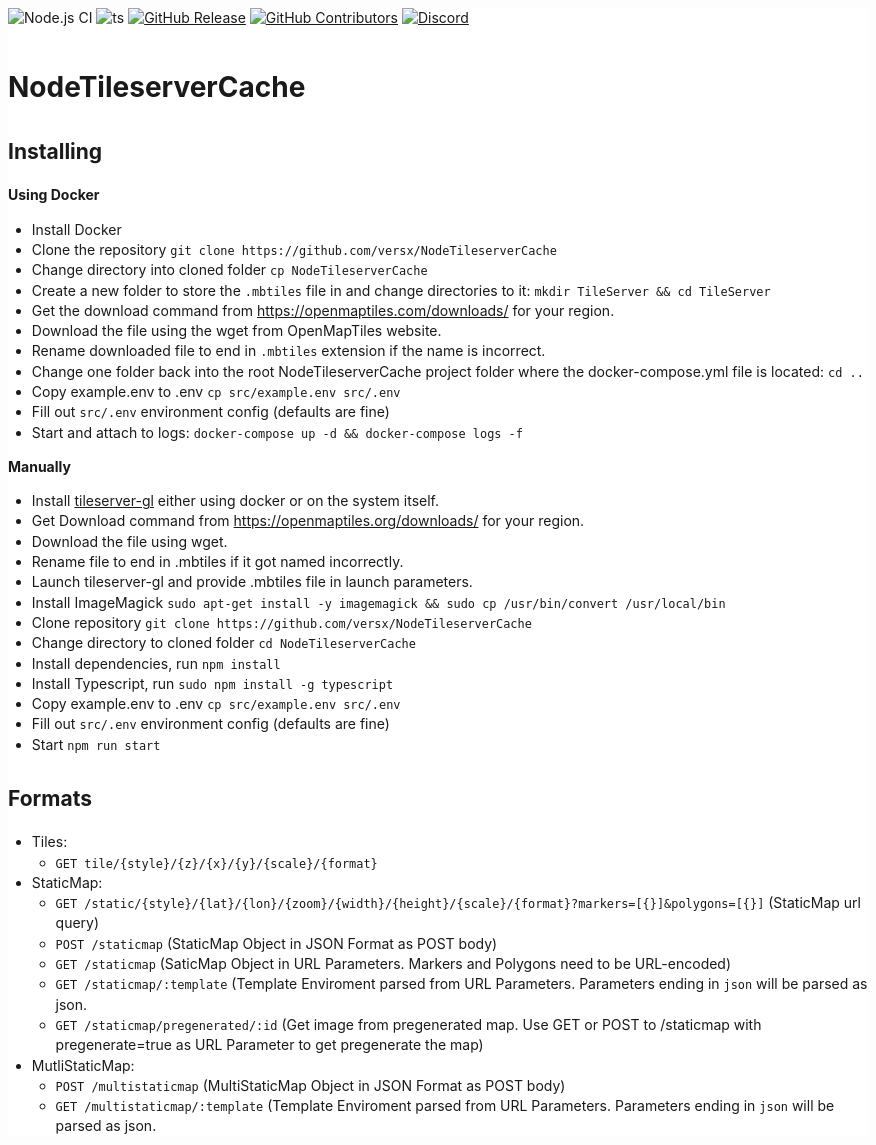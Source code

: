 ![Node.js CI](https://github.com/versx/NodeTileserverCache/workflows/Node.js%20CI/badge.svg)
![ts](https://badgen.net/badge/Built%20With/TypeScript/blue)
[![GitHub Release](https://img.shields.io/github/release/versx/NodeTileserverCache.svg)](https://github.com/versx/NodeTileserverCache/releases/)
[![GitHub Contributors](https://img.shields.io/github/contributors/versx/NodeTileserverCache.svg)](https://github.com/versx/NodeTileserverCache/graphs/contributors/)
[![Discord](https://img.shields.io/discord/552003258000998401.svg?label=&logo=discord&logoColor=ffffff&color=7389D8&labelColor=6A7EC2)](https://discord.gg/zZ9h9Xa)  
# NodeTileserverCache

## Installing

**Using Docker**
- Install Docker
- Clone the repository `git clone https://github.com/versx/NodeTileserverCache`  
- Change directory into cloned folder `cp NodeTileserverCache`  
- Create a new folder to store the `.mbtiles` file in and change directories to it: `mkdir TileServer && cd TileServer`  
- Get the download command from https://openmaptiles.com/downloads/ for your region.  
- Download the file using the wget from OpenMapTiles website.  
- Rename downloaded file to end in `.mbtiles` extension if the name is incorrect.  
- Change one folder back into the root NodeTileserverCache project folder where the docker-compose.yml file is located: `cd ..`  
- Copy example.env to .env `cp src/example.env src/.env`
- Fill out `src/.env` environment config (defaults are fine)
- Start and attach to logs: `docker-compose up -d && docker-compose logs -f`  

**Manually**
- Install [tileserver-gl](https://github.com/maptiler/tileserver-gl) either using docker or on the system itself.
- Get Download command from https://openmaptiles.org/downloads/ for your region.
- Download the file using wget.
- Rename file to end in .mbtiles if it got named incorrectly.
- Launch tileserver-gl and provide .mbtiles file in launch parameters.
- Install ImageMagick `sudo apt-get install -y imagemagick && sudo cp /usr/bin/convert /usr/local/bin`
- Clone repository `git clone https://github.com/versx/NodeTileserverCache`
- Change directory to cloned folder `cd NodeTileserverCache`
- Install dependencies, run `npm install`
- Install Typescript, run `sudo npm install -g typescript`
- Copy example.env to .env `cp src/example.env src/.env`
- Fill out `src/.env` environment config (defaults are fine)
- Start `npm run start`

## Formats

- Tiles: 
    - `GET tile/{style}/{z}/{x}/{y}/{scale}/{format}`
- StaticMap: 
    - `GET /static/{style}/{lat}/{lon}/{zoom}/{width}/{height}/{scale}/{format}?markers=[{}]&polygons=[{}]` (StaticMap url query)
    - `POST /staticmap` (StaticMap Object in JSON Format as POST body)
    - `GET /staticmap` (SaticMap Object in URL Parameters. Markers and Polygons need to be URL-encoded)
    - `GET /staticmap/:template` (Template Enviroment parsed from URL Parameters. Parameters ending in `json` will be parsed as json.
    - `GET /staticmap/pregenerated/:id` (Get image from pregenerated map. Use GET or POST to /staticmap with pregenerate=true as URL Parameter to get pregenerate the map)
- MutliStaticMap:
    - `POST /multistaticmap` (MultiStaticMap Object in JSON Format as POST body)
    - `GET /multistaticmap/:template` (Template Enviroment parsed from URL Parameters. Parameters ending in `json` will be parsed as json.